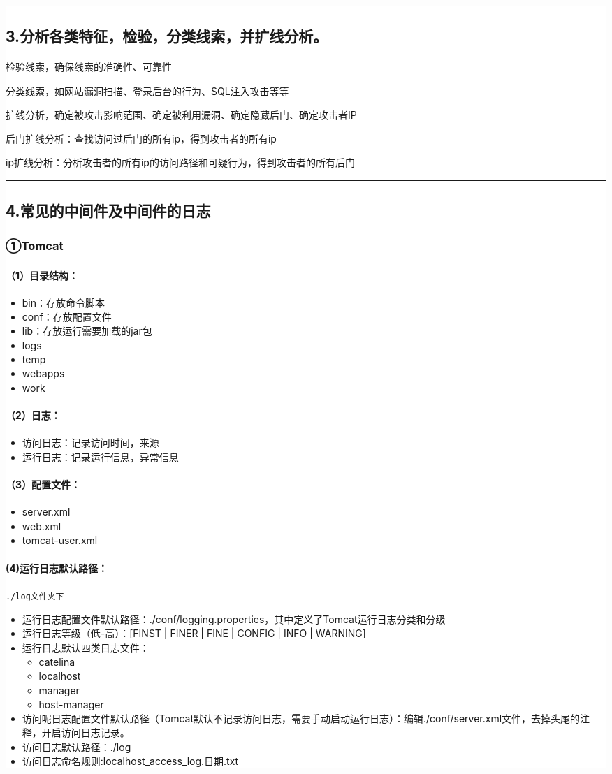 



***

## 3.分析各类特征，检验，分类线索，并扩线分析。

检验线索，确保线索的准确性、可靠性

分类线索，如网站漏洞扫描、登录后台的行为、SQL注入攻击等等

扩线分析，确定被攻击影响范围、确定被利用漏洞、确定隐藏后门、确定攻击者IP

后门扩线分析：查找访问过后门的所有ip，得到攻击者的所有ip

ip扩线分析：分析攻击者的所有ip的访问路径和可疑行为，得到攻击者的所有后门&#x20;





***

## 4.常见的中间件及中间件的日志

### ①Tomcat

#### （1）目录结构：

* bin：存放命令脚本
* conf：存放配置文件
* lib：存放运行需要加载的jar包
* logs
* temp
* webapps
* work

#### （2）日志：

* 访问日志：记录访问时间，来源
* 运行日志：记录运行信息，异常信息

#### （3）配置文件：

* server.xml
* web.xml
* tomcat-user.xml

#### (4)运行日志默认路径：

```
./log文件夹下
```

* 运行日志配置文件默认路径：./conf/logging.properties，其中定义了Tomcat运行日志分类和分级
* 运行日志等级（低-高）：\[FINST | FINER | FINE | CONFIG | INFO | WARNING]
* 运行日志默认四类日志文件：
  * catelina
  * localhost
  * manager
  * host-manager
* 访问呢日志配置文件默认路径（Tomcat默认不记录访问日志，需要手动启动运行日志）：编辑./conf/server.xml文件，去掉头尾的注释，开启访问日志记录。
* 访问日志默认路径：./log
* 访问日志命名规则:localhost\_access\_log.日期.txt
